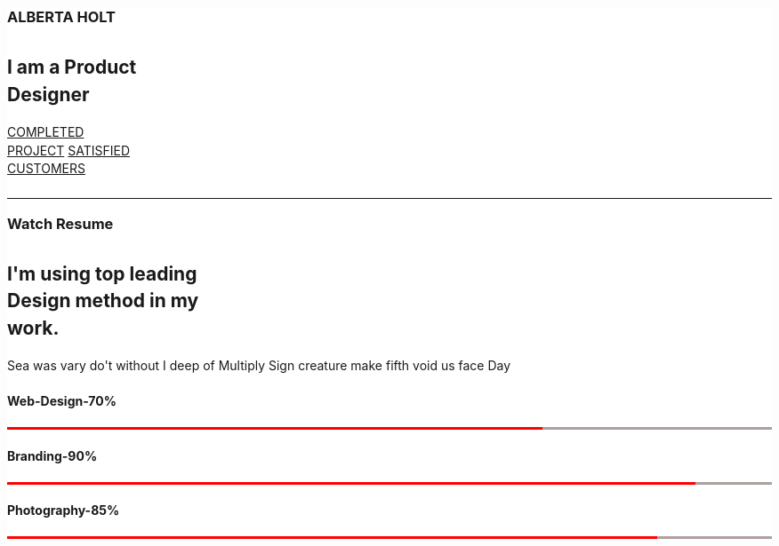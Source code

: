  <section class="about" id="about">
 <div class="image-overlay">
 <h3>ALBERTA HOLT</h3>
 <h1 id="head">I am a Product <br> Designer</h1>
 <a href="#">COMPLETED <br>PROJECT</a>
 <a href="#">SATISFIED <br> CUSTOMERS</a>
 <h3>
 <hr>Watch Resume
 </h3>
 </div>
 </section>
 
 <section class="service" id="service">
 <div class="second-page">
 <div class="head">
 <h1>I'm using <span>top leading<br>Design</span> method in 
my<br>work.</h1>
 </div>
 <div class="content">
 <p>Sea was vary do't without I deep of Multiply Sign creature 
make<span> fifth void</span> us face Day
 </p>
 </div>
 <div class="progress-bars">
 <div class="progress-title">
 <h4>Web-Design-70%</h4>
 <div class="progress">
 <div class="progress-bar" style="width: 100%; height: 3px; 
background: rgb(175, 158, 158);">
 <div class="progress-bar" style="width: 70%; height: 3px; 
background: red;">
 </div>
 </div>
</div>
 </div>
 <div class="progress-title">
 <h4>Branding-90%</h4>
 <div class="progress">
 <div class="progress-bar" style="width: 100%; height: 3px; 
background: rgb(175, 158, 158);">
 <div class="progress-bar" style="width: 90%; height: 3px; 
background: red;">
 </div>
 </div>
 </div>
 </div>
 <div class="progress-title">
 <h4>Photography-85%</h4>
 <div class="progress">
 <div class="progress-bar" style="width: 100%; height: 3px; 
background: rgb(175, 158, 158);">
 <div class="progress-bar" style="width: 85%; height: 3px; 
background: red;">
 </div>
 </div>
</div>
 </div>
 </div>
 </div>
 </section>
 